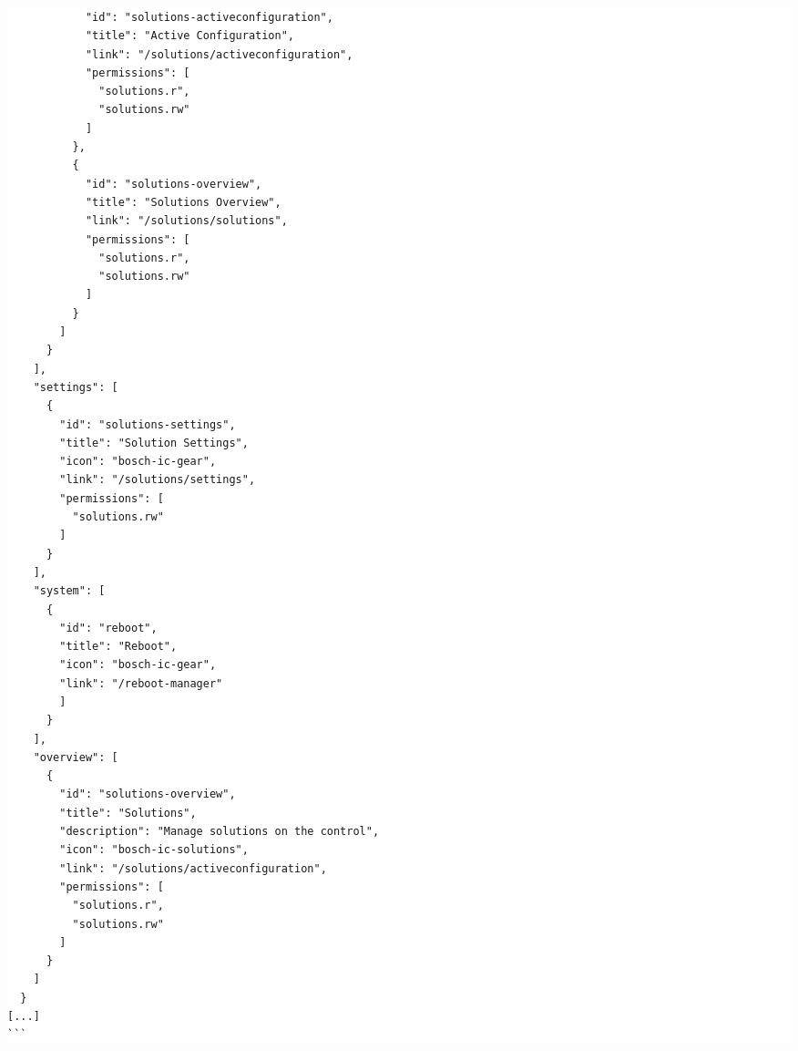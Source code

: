                 "id": "solutions-activeconfiguration",
                "title": "Active Configuration",
                "link": "/solutions/activeconfiguration",
                "permissions": [
                  "solutions.r",
                  "solutions.rw"
                ]
              },
              {
                "id": "solutions-overview",
                "title": "Solutions Overview",
                "link": "/solutions/solutions",
                "permissions": [
                  "solutions.r",
                  "solutions.rw"
                ]
              }
            ]
          }
        ],
        "settings": [
          {
            "id": "solutions-settings",
            "title": "Solution Settings",
            "icon": "bosch-ic-gear",
            "link": "/solutions/settings",
            "permissions": [
              "solutions.rw"
            ]
          }
        ],
        "system": [
          {
            "id": "reboot",
            "title": "Reboot",
            "icon": "bosch-ic-gear",
            "link": "/reboot-manager"
            ]
          }
        ],
        "overview": [
          {
            "id": "solutions-overview",
            "title": "Solutions",
            "description": "Manage solutions on the control",
            "icon": "bosch-ic-solutions",
            "link": "/solutions/activeconfiguration",
            "permissions": [
              "solutions.r",
              "solutions.rw"
            ]
          }
        ]
      }
    [...]
    ```
